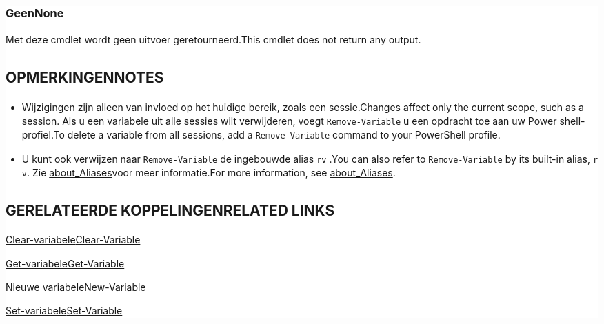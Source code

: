 ### <span data-ttu-id="12dc7-151">Geen</span><span class="sxs-lookup"><span data-stu-id="12dc7-151">None</span></span>

<span data-ttu-id="12dc7-152">Met deze cmdlet wordt geen uitvoer geretourneerd.</span><span class="sxs-lookup"><span data-stu-id="12dc7-152">This cmdlet does not return any output.</span></span>

## <span data-ttu-id="12dc7-153">OPMERKINGEN</span><span class="sxs-lookup"><span data-stu-id="12dc7-153">NOTES</span></span>

- <span data-ttu-id="12dc7-154">Wijzigingen zijn alleen van invloed op het huidige bereik, zoals een sessie.</span><span class="sxs-lookup"><span data-stu-id="12dc7-154">Changes affect only the current scope, such as a session.</span></span> <span data-ttu-id="12dc7-155">Als u een variabele uit alle sessies wilt verwijderen, voegt `Remove-Variable` u een opdracht toe aan uw Power shell-profiel.</span><span class="sxs-lookup"><span data-stu-id="12dc7-155">To delete a variable from all sessions, add a `Remove-Variable` command to your PowerShell profile.</span></span>

- <span data-ttu-id="12dc7-156">U kunt ook verwijzen naar `Remove-Variable` de ingebouwde alias `rv` .</span><span class="sxs-lookup"><span data-stu-id="12dc7-156">You can also refer to `Remove-Variable` by its built-in alias, `rv`.</span></span> <span data-ttu-id="12dc7-157">Zie [about_Aliases](../Microsoft.PowerShell.Core/About/about_Aliases.md)voor meer informatie.</span><span class="sxs-lookup"><span data-stu-id="12dc7-157">For more information, see [about_Aliases](../Microsoft.PowerShell.Core/About/about_Aliases.md).</span></span>

## <span data-ttu-id="12dc7-158">GERELATEERDE KOPPELINGEN</span><span class="sxs-lookup"><span data-stu-id="12dc7-158">RELATED LINKS</span></span>

[<span data-ttu-id="12dc7-159">Clear-variabele</span><span class="sxs-lookup"><span data-stu-id="12dc7-159">Clear-Variable</span></span>](Clear-Variable.md)

[<span data-ttu-id="12dc7-160">Get-variabele</span><span class="sxs-lookup"><span data-stu-id="12dc7-160">Get-Variable</span></span>](Get-Variable.md)

[<span data-ttu-id="12dc7-161">Nieuwe variabele</span><span class="sxs-lookup"><span data-stu-id="12dc7-161">New-Variable</span></span>](New-Variable.md)

[<span data-ttu-id="12dc7-162">Set-variabele</span><span class="sxs-lookup"><span data-stu-id="12dc7-162">Set-Variable</span></span>](Set-Variable.md)

